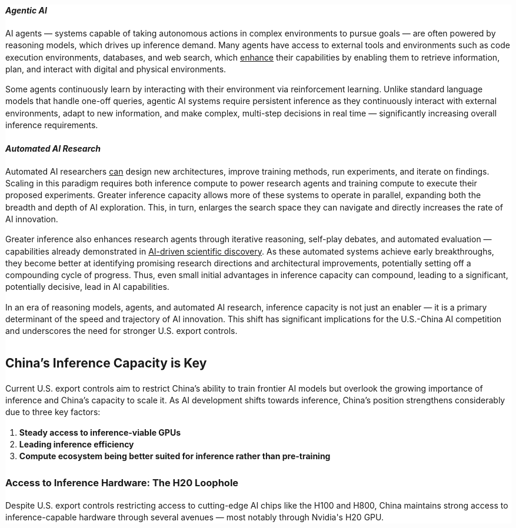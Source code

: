 #### *Agentic AI*

AI agents — systems capable of taking autonomous actions in complex environments to pursue goals — are often powered by reasoning models, which drives up inference demand. Many agents have access to external tools and environments such as code execution environments, databases, and web search, which [enhance](https://epoch.ai/blog/ai-capabilities-can-be-significantly-improved-without-expensive-retraining) their capabilities by enabling them to retrieve information, plan, and interact with digital and physical environments.

Some agents continuously learn by interacting with their environment via reinforcement learning. Unlike standard language models that handle one-off queries, agentic AI systems require persistent inference as they continuously interact with external environments, adapt to new information, and make complex, multi-step decisions in real time — significantly increasing overall inference requirements.

#### *Automated AI Research*

Automated AI researchers [can](https://www.rand.org/pubs/commentary/2024/10/how-ai-can-automate-ai-research-and-development.html) design new architectures, improve training methods, run experiments, and iterate on findings. Scaling in this paradigm requires both inference compute to power research agents and training compute to execute their proposed experiments. Greater inference capacity allows more of these systems to operate in parallel, expanding both the breadth and depth of AI exploration. This, in turn, enlarges the search space they can navigate and directly increases the rate of AI innovation.

Greater inference also enhances research agents through iterative reasoning, self-play debates, and automated evaluation — capabilities already demonstrated in [AI-driven scientific discovery](https://research.google/blog/accelerating-scientific-breakthroughs-with-an-ai-co-scientist/). As these automated systems achieve early breakthroughs, they become better at identifying promising research directions and architectural improvements, potentially setting off a compounding cycle of progress. Thus, even small initial advantages in inference capacity can compound, leading to a significant, potentially decisive, lead in AI capabilities.

In an era of reasoning models, agents, and automated AI research, inference capacity is not just an enabler — it is a primary determinant of the speed and trajectory of AI innovation. This shift has significant implications for the U.S.-China AI competition and underscores the need for stronger U.S. export controls.

**China’s Inference Capacity is Key**
-------------------------------------

Current U.S. export controls aim to restrict China’s ability to train frontier AI models but overlook the growing importance of inference and China’s capacity to scale it. As AI development shifts towards inference, China’s position strengthens considerably due to three key factors:

1. **Steady access to inference-viable GPUs**
2. **Leading inference efficiency**
3. **Compute ecosystem being better suited for inference rather than pre-training**

### **Access to Inference Hardware: The H20 Loophole**

Despite U.S. export controls restricting access to cutting-edge AI chips like the H100 and H800, China maintains strong access to inference-capable hardware through several avenues — most notably through Nvidia's H20 GPU.
